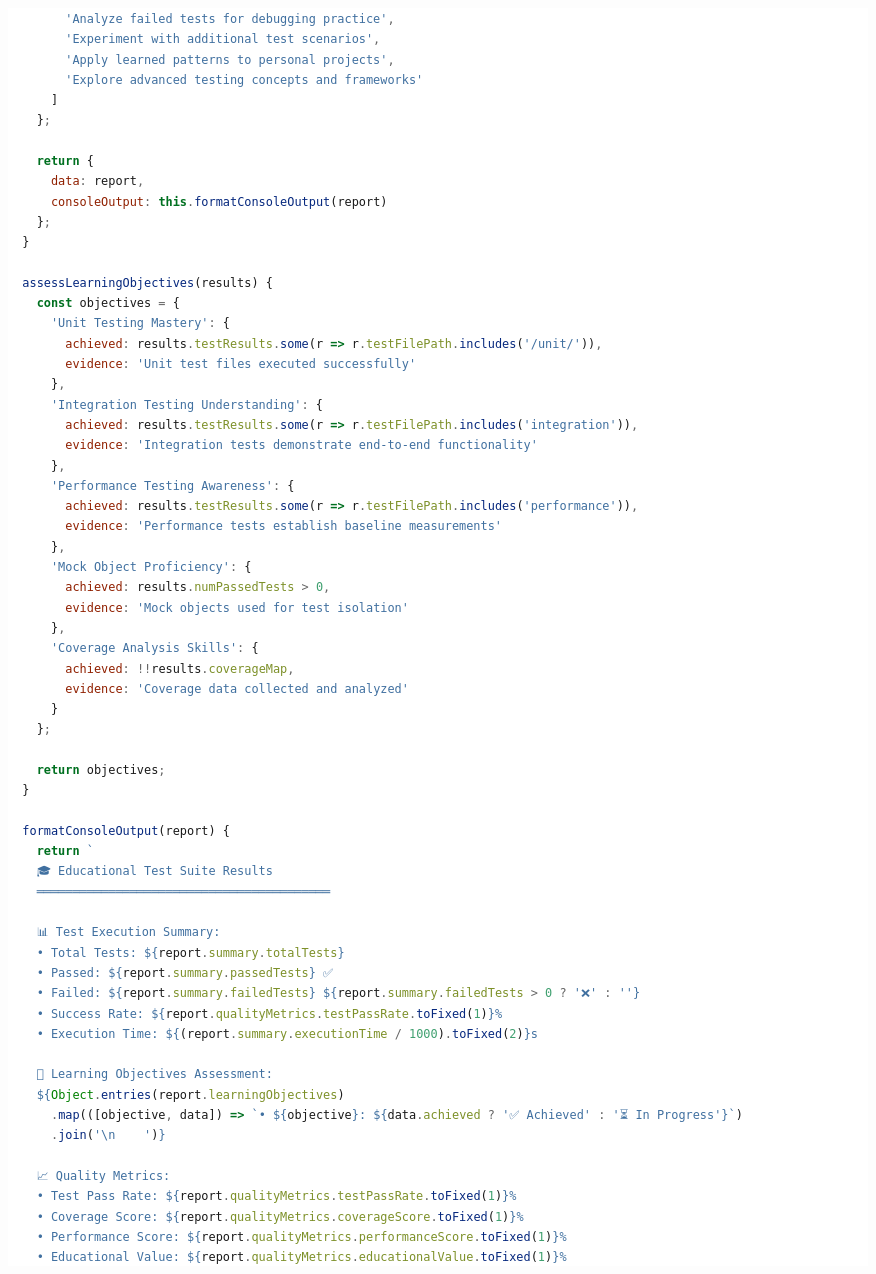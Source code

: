 ```javascript
        'Analyze failed tests for debugging practice',
        'Experiment with additional test scenarios',
        'Apply learned patterns to personal projects',
        'Explore advanced testing concepts and frameworks'
      ]
    };

    return {
      data: report,
      consoleOutput: this.formatConsoleOutput(report)
    };
  }

  assessLearningObjectives(results) {
    const objectives = {
      'Unit Testing Mastery': {
        achieved: results.testResults.some(r => r.testFilePath.includes('/unit/')),
        evidence: 'Unit test files executed successfully'
      },
      'Integration Testing Understanding': {
        achieved: results.testResults.some(r => r.testFilePath.includes('integration')),
        evidence: 'Integration tests demonstrate end-to-end functionality'
      },
      'Performance Testing Awareness': {
        achieved: results.testResults.some(r => r.testFilePath.includes('performance')),
        evidence: 'Performance tests establish baseline measurements'
      },
      'Mock Object Proficiency': {
        achieved: results.numPassedTests > 0,
        evidence: 'Mock objects used for test isolation'
      },
      'Coverage Analysis Skills': {
        achieved: !!results.coverageMap,
        evidence: 'Coverage data collected and analyzed'
      }
    };

    return objectives;
  }

  formatConsoleOutput(report) {
    return `
    🎓 Educational Test Suite Results
    ═════════════════════════════════════════
    
    📊 Test Execution Summary:
    • Total Tests: ${report.summary.totalTests}
    • Passed: ${report.summary.passedTests} ✅
    • Failed: ${report.summary.failedTests} ${report.summary.failedTests > 0 ? '❌' : ''}
    • Success Rate: ${report.qualityMetrics.testPassRate.toFixed(1)}%
    • Execution Time: ${(report.summary.executionTime / 1000).toFixed(2)}s
    
    🎯 Learning Objectives Assessment:
    ${Object.entries(report.learningObjectives)
      .map(([objective, data]) => `• ${objective}: ${data.achieved ? '✅ Achieved' : '⏳ In Progress'}`)
      .join('\n    ')}
    
    📈 Quality Metrics:
    • Test Pass Rate: ${report.qualityMetrics.testPassRate.toFixed(1)}%
    • Coverage Score: ${report.qualityMetrics.coverageScore.toFixed(1)}%
    • Performance Score: ${report.qualityMetrics.performanceScore.toFixed(1)}%
    • Educational Value: ${report.qualityMetrics.educationalValue.toFixed(1)}%
```